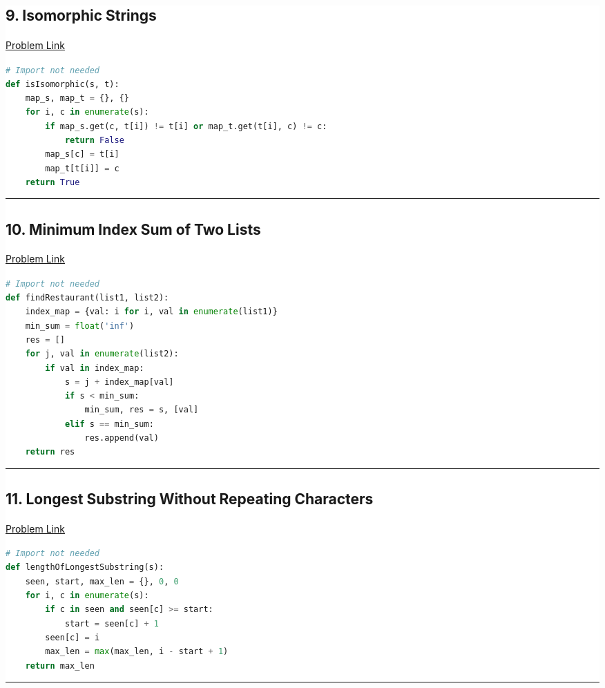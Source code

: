
## 9. Isomorphic Strings
[Problem Link](https://leetcode.com/problems/isomorphic-strings/)

```python
# Import not needed
def isIsomorphic(s, t):
    map_s, map_t = {}, {}
    for i, c in enumerate(s):
        if map_s.get(c, t[i]) != t[i] or map_t.get(t[i], c) != c:
            return False
        map_s[c] = t[i]
        map_t[t[i]] = c
    return True
```

---

## 10. Minimum Index Sum of Two Lists
[Problem Link](https://leetcode.com/problems/minimum-index-sum-of-two-lists/)

```python
# Import not needed
def findRestaurant(list1, list2):
    index_map = {val: i for i, val in enumerate(list1)}
    min_sum = float('inf')
    res = []
    for j, val in enumerate(list2):
        if val in index_map:
            s = j + index_map[val]
            if s < min_sum:
                min_sum, res = s, [val]
            elif s == min_sum:
                res.append(val)
    return res
```

---

## 11. Longest Substring Without Repeating Characters
[Problem Link](https://leetcode.com/problems/longest-substring-without-repeating-characters/)

```python
# Import not needed
def lengthOfLongestSubstring(s):
    seen, start, max_len = {}, 0, 0
    for i, c in enumerate(s):
        if c in seen and seen[c] >= start:
            start = seen[c] + 1
        seen[c] = i
        max_len = max(max_len, i - start + 1)
    return max_len
```

---